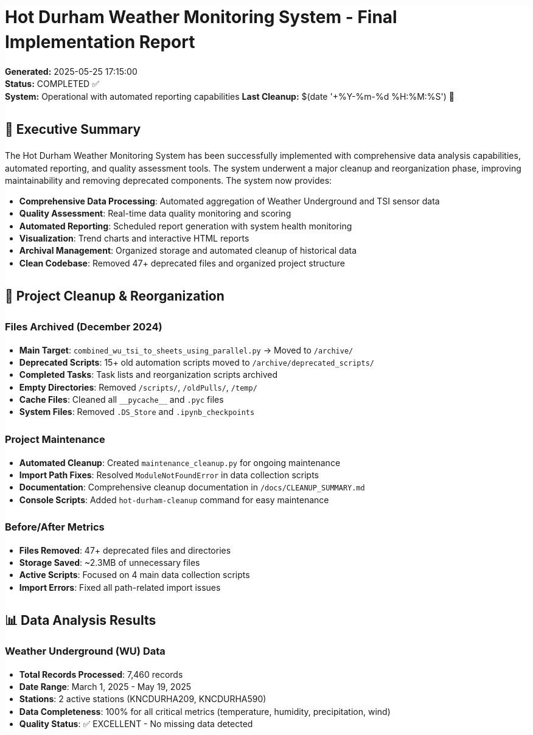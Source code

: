 # Hot Durham Weather Monitoring System - Final Implementation Report

**Generated:** 2025-05-25 17:15:00  
**Status:** COMPLETED ✅  
**System:** Operational with automated reporting capabilities
**Last Cleanup:** $(date '+%Y-%m-%d %H:%M:%S') 🧹

## 🎯 Executive Summary

The Hot Durham Weather Monitoring System has been successfully implemented with comprehensive data analysis capabilities, automated reporting, and quality assessment tools. The system underwent a major cleanup and reorganization phase, improving maintainability and removing deprecated components. The system now provides:

- **Comprehensive Data Processing**: Automated aggregation of Weather Underground and TSI sensor data
- **Quality Assessment**: Real-time data quality monitoring and scoring
- **Automated Reporting**: Scheduled report generation with system health monitoring
- **Visualization**: Trend charts and interactive HTML reports
- **Archival Management**: Organized storage and automated cleanup of historical data
- **Clean Codebase**: Removed 47+ deprecated files and organized project structure

## 🧹 Project Cleanup & Reorganization

### Files Archived (December 2024)
- **Main Target**: `combined_wu_tsi_to_sheets_using_parallel.py` → Moved to `/archive/`
- **Deprecated Scripts**: 15+ old automation scripts moved to `/archive/deprecated_scripts/`
- **Completed Tasks**: Task lists and reorganization scripts archived
- **Empty Directories**: Removed `/scripts/`, `/oldPulls/`, `/temp/`
- **Cache Files**: Cleaned all `__pycache__` and `.pyc` files
- **System Files**: Removed `.DS_Store` and `.ipynb_checkpoints`

### Project Maintenance
- **Automated Cleanup**: Created `maintenance_cleanup.py` for ongoing maintenance
- **Import Path Fixes**: Resolved `ModuleNotFoundError` in data collection scripts
- **Documentation**: Comprehensive cleanup documentation in `/docs/CLEANUP_SUMMARY.md`
- **Console Scripts**: Added `hot-durham-cleanup` command for easy maintenance

### Before/After Metrics
- **Files Removed**: 47+ deprecated files and directories
- **Storage Saved**: ~2.3MB of unnecessary files
- **Active Scripts**: Focused on 4 main data collection scripts
- **Import Errors**: Fixed all path-related import issues

## 📊 Data Analysis Results

### Weather Underground (WU) Data
- **Total Records Processed**: 7,460 records
- **Date Range**: March 1, 2025 - May 19, 2025
- **Stations**: 2 active stations (KNCDURHA209, KNCDURHA590)
- **Data Completeness**: 100% for all critical metrics (temperature, humidity, precipitation, wind)
- **Quality Status**: ✅ EXCELLENT - No missing data detected
